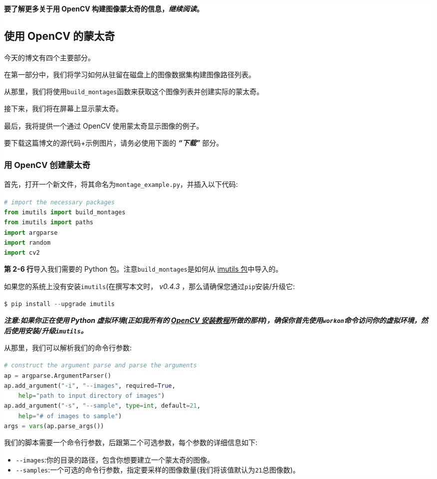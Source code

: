 **要了解更多关于用 OpenCV 构建图像蒙太奇的信息，*继续阅读*。**

## 使用 OpenCV 的蒙太奇

今天的博文有四个主要部分。

在第一部分中，我们将学习如何从驻留在磁盘上的图像数据集构建图像路径列表。

从那里，我们将使用`build_montages`函数来获取这个图像列表并创建实际的蒙太奇。

接下来，我们将在屏幕上显示蒙太奇。

最后，我将提供一个通过 OpenCV 使用蒙太奇显示图像的例子。

要下载这篇博文的源代码+示例图片，请务必使用下面的 ***“下载”*** 部分。

### 用 OpenCV 创建蒙太奇

首先，打开一个新文件，将其命名为`montage_example.py`，并插入以下代码:

```py
# import the necessary packages
from imutils import build_montages
from imutils import paths
import argparse
import random
import cv2

```

**第 2-6 行**导入我们需要的 Python 包。注意`build_montages`是如何从 [imutils 包](https://github.com/jrosebr1/imutils)中导入的。

如果您的系统上没有安装`imutils`(在撰写本文时， *v0.4.3* ，那么请确保您通过`pip`安装/升级它:

```py
$ pip install --upgrade imutils

```

***注意:**如果你正在使用 Python 虚拟环境(正如我所有的 [OpenCV 安装教程](https://pyimagesearch.com/opencv-tutorials-resources-guides/)所做的那样)，确保你首先使用`workon`命令访问你的虚拟环境，然后使用**安装/升级`imutils`。***

从那里，我们可以解析我们的命令行参数:

```py
# construct the argument parse and parse the arguments
ap = argparse.ArgumentParser()
ap.add_argument("-i", "--images", required=True,
	help="path to input directory of images")
ap.add_argument("-s", "--sample", type=int, default=21,
	help="# of images to sample")
args = vars(ap.parse_args())

```

我们的脚本需要一个命令行参数，后跟第二个可选参数，每个参数的详细信息如下:

*   `--images`:你的目录的路径，包含你想要建立一个蒙太奇的图像。
*   `--samples`:一个可选的命令行参数，指定要采样的图像数量(我们将该值默认为`21`总图像数)。
